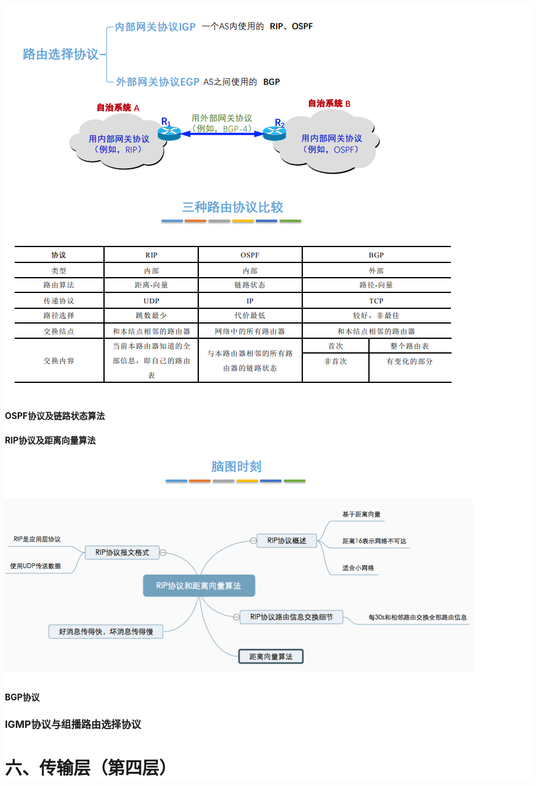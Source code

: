 ![image.png](images/网络-183.png) <br/>

![image.png](images/网络-184.png) <br/>
#### OSPF协议及链路状态算法
#### RIP协议及距离向量算法
![image.png](images/网络-185.png) <br/>
#### BGP协议
### IGMP协议与组播路由选择协议
# 六、传输层（第四层）